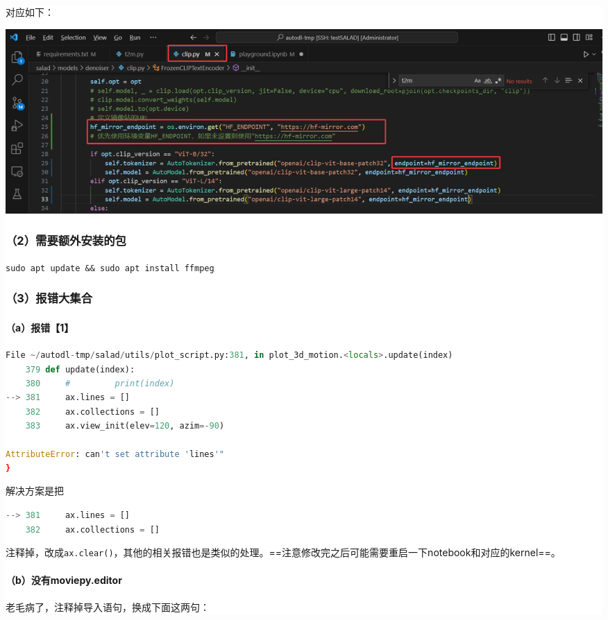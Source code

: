 对应如下：

![image-20250612155621467](./assets/image-20250612155621467.png)



### （2）需要额外安装的包

```shell
sudo apt update && sudo apt install ffmpeg
```



### （3）报错大集合

#### （a）报错【1】

```python
File ~/autodl-tmp/salad/utils/plot_script.py:381, in plot_3d_motion.<locals>.update(index)
    379 def update(index):
    380     #         print(index)
--> 381     ax.lines = []
    382     ax.collections = []
    383     ax.view_init(elev=120, azim=-90)

AttributeError: can't set attribute 'lines'"
}
```

解决方案是把

```python
--> 381     ax.lines = []
    382     ax.collections = []
```

注释掉，改成`ax.clear()`，其他的相关报错也是类似的处理。==注意修改完之后可能需要重启一下notebook和对应的kernel==。



#### （b）没有moviepy.editor

老毛病了，注释掉导入语句，换成下面这两句：

